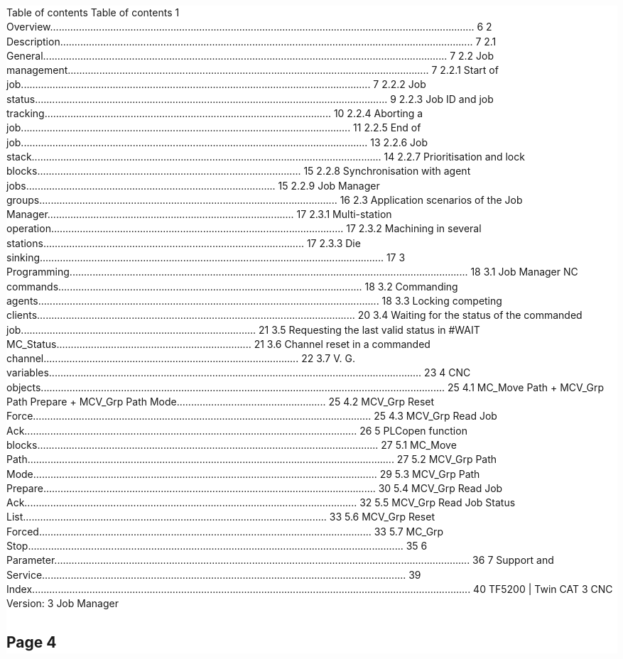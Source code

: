 Table of contents Table of contents 1 Overview.................................................................................................................................................... 6 2 Description................................................................................................................................................ 7 2.1 General............................................................................................................................................. 7 2.2 Job management.............................................................................................................................. 7 2.2.1 Start of job.......................................................................................................................... 7 2.2.2 Job status........................................................................................................................... 9 2.2.3 Job ID and job tracking.................................................................................................... 10 2.2.4 Aborting a job................................................................................................................... 11 2.2.5 End of job......................................................................................................................... 13 2.2.6 Job stack.......................................................................................................................... 14 2.2.7 Prioritisation and lock blocks............................................................................................ 15 2.2.8 Synchronisation with agent jobs....................................................................................... 15 2.2.9 Job Manager groups........................................................................................................ 16 2.3 Application scenarios of the Job Manager...................................................................................... 17 2.3.1 Multi-station operation...................................................................................................... 17 2.3.2 Machining in several stations........................................................................................... 17 2.3.3 Die sinking........................................................................................................................ 17 3 Programming........................................................................................................................................... 18 3.1 Job Manager NC commands.......................................................................................................... 18 3.2 Commanding agents....................................................................................................................... 18 3.3 Locking competing clients............................................................................................................... 20 3.4 Waiting for the status of the commanded job.................................................................................. 21 3.5 Requesting the last valid status in #WAIT MC_Status.................................................................... 21 3.6 Channel reset in a commanded channel......................................................................................... 22 3.7 V. G. variables.................................................................................................................................. 23 4 CNC objects............................................................................................................................................. 25 4.1 MC_Move Path + MCV_Grp Path Prepare + MCV_Grp Path Mode.................................................... 25 4.2 MCV_Grp Reset Force...................................................................................................................... 25 4.3 MCV_Grp Read Job Ack.................................................................................................................... 26 5 PLCopen function blocks....................................................................................................................... 27 5.1 MC_Move Path................................................................................................................................ 27 5.2 MCV_Grp Path Mode........................................................................................................................ 29 5.3 MCV_Grp Path Prepare.................................................................................................................... 30 5.4 MCV_Grp Read Job Ack.................................................................................................................... 32 5.5 MCV_Grp Read Job Status List.......................................................................................................... 33 5.6 MCV_Grp Reset Forced.................................................................................................................... 33 5.7 MC_Grp Stop................................................................................................................................... 35 6 Parameter................................................................................................................................................. 36 7 Support and Service............................................................................................................................... 39 Index......................................................................................................................................................... 40 TF5200 | Twin CAT 3 CNC Version: 3 Job Manager
## Page 4
